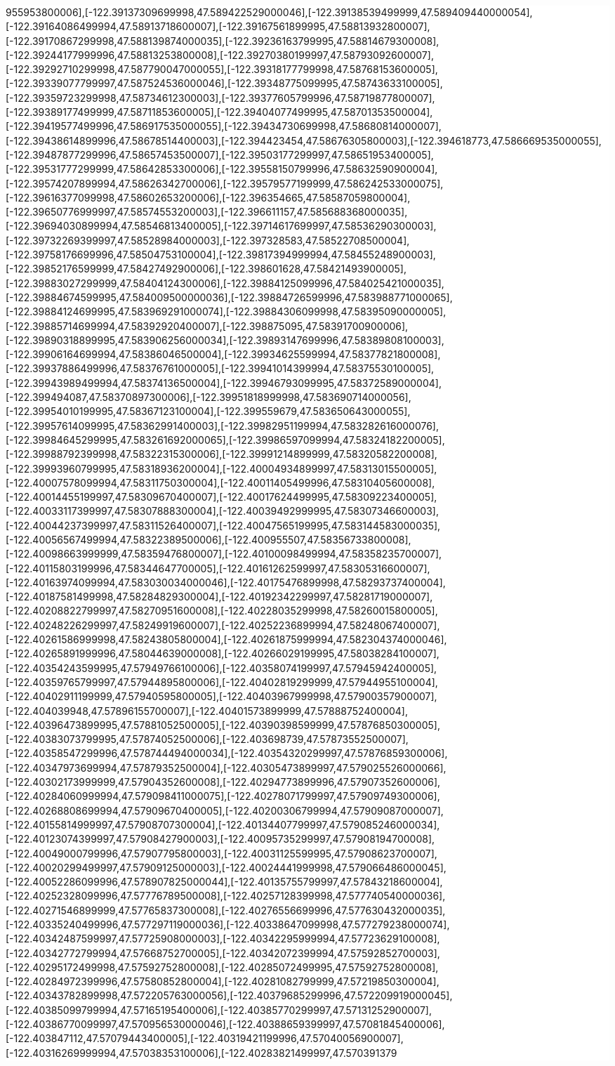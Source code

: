 955953800006],[-122.39137309699998,47.589422529000046],[-122.39138539499999,47.589409440000054],[-122.39164086499994,47.58913718600007],[-122.39167561899995,47.58813932800007],[-122.39170867299998,47.588139874000035],[-122.39236163799995,47.58814679300008],[-122.39244177999996,47.58813253800008],[-122.39270380199997,47.58793092600007],[-122.39292710299998,47.587790047000055],[-122.39318177799998,47.58768153600005],[-122.39339077799997,47.587524536000046],[-122.39348775099995,47.58743633100005],[-122.39359723299998,47.58734612300003],[-122.39377605799996,47.58719877800007],[-122.39389177499999,47.58711853600005],[-122.39404077499995,47.58701353500004],[-122.39419577499996,47.586917535000055],[-122.39434730699998,47.58680814000007],[-122.39438614899996,47.58678514400003],[-122.394423454,47.58676305800003],[-122.394618773,47.586669535000055],[-122.39487877299996,47.58657453500007],[-122.39503177299997,47.58651953400005],[-122.39531777299999,47.58642853300006],[-122.39558150799996,47.58632590900004],[-122.39574207899994,47.58626342700006],[-122.39579577199999,47.586242533000075],[-122.39616377099998,47.58602653200006],[-122.396354665,47.58587059800004],[-122.39650776999997,47.58574553200003],[-122.396611157,47.585688368000035],[-122.39694030899994,47.58546813400005],[-122.39714617699997,47.58536290300003],[-122.39732269399997,47.58528984000003],[-122.397328583,47.58522708500004],[-122.39758176699996,47.58504753100004],[-122.39817394999994,47.58455248900003],[-122.39852176599999,47.58427492900006],[-122.398601628,47.58421493900005],[-122.39883027299999,47.58404124300006],[-122.39884125099996,47.584025421000035],[-122.39884674599995,47.584009500000036],[-122.39884726599996,47.583988771000065],[-122.39884124699995,47.583969291000074],[-122.39884306099998,47.58395090000005],[-122.39885714699994,47.58392920400007],[-122.398875095,47.58391700900006],[-122.39890318899995,47.583906256000034],[-122.39893147699996,47.58389808100003],[-122.39906164699994,47.58386046500004],[-122.39934625599994,47.58377821800008],[-122.39937886499996,47.58376761000005],[-122.39941014399994,47.58375530100005],[-122.39943989499994,47.58374136500004],[-122.39946793099995,47.58372589000004],[-122.399494087,47.58370897300006],[-122.39951818999998,47.583690714000056],[-122.39954010199995,47.58367123100004],[-122.399559679,47.583650643000055],[-122.39957614099995,47.58362991400003],[-122.39982951199994,47.583282616000076],[-122.39984645299995,47.583261692000065],[-122.39986597099994,47.58324182200005],[-122.39988792399998,47.58322315300006],[-122.39991214899999,47.58320582200008],[-122.39993960799995,47.58318936200004],[-122.40004934899997,47.58313015500005],[-122.40007578099994,47.58311750300004],[-122.40011405499996,47.58310405600008],[-122.40014455199997,47.58309670400007],[-122.40017624499995,47.58309223400005],[-122.40033117399997,47.58307888300004],[-122.40039492999995,47.58307346600003],[-122.40044237399997,47.58311526400007],[-122.40047565199995,47.583144583000035],[-122.40056567499994,47.58322389500006],[-122.400955507,47.58356733800008],[-122.40098663999999,47.58359476800007],[-122.40100098499994,47.58358235700007],[-122.40115803199996,47.58344647700005],[-122.40161262599997,47.58305316600007],[-122.40163974099994,47.583030034000046],[-122.40175476899998,47.58293737400004],[-122.40187581499998,47.58284829300004],[-122.40192342299997,47.58281719000007],[-122.40208822799997,47.58270951600008],[-122.40228035299998,47.58260015800005],[-122.40248226299997,47.58249919600007],[-122.40252236899994,47.58248067400007],[-122.40261586999998,47.58243805800004],[-122.40261875999994,47.582304374000046],[-122.40265891999996,47.58044639000008],[-122.40266029199995,47.58038284100007],[-122.40354243599995,47.57949766100006],[-122.40358074199997,47.57945942400005],[-122.40359765799997,47.57944895800006],[-122.40402819299999,47.57944955100004],[-122.40402911199999,47.57940595800005],[-122.40403967999998,47.57900357900007],[-122.404039948,47.57896155700007],[-122.40401573899999,47.57888752400004],[-122.40396473899995,47.57881052500005],[-122.40390398599999,47.57876850300005],[-122.40383073799995,47.57874052500006],[-122.403698739,47.57873552500007],[-122.40358547299996,47.578744494000034],[-122.40354320299997,47.57876859300006],[-122.40347973699994,47.57879352500004],[-122.40305473899997,47.579025526000066],[-122.40302173999999,47.57904352600008],[-122.40294773899996,47.57907352600006],[-122.40284060999994,47.579098411000075],[-122.40278071799997,47.57909749300006],[-122.40268808699994,47.57909670400005],[-122.40200306799994,47.57909087000007],[-122.40155814999997,47.57908707300004],[-122.40134407799997,47.579085246000034],[-122.40123074399997,47.57908427900003],[-122.40095735299997,47.57908194700008],[-122.40049000799996,47.57907795800003],[-122.40031125599995,47.57908623700007],[-122.40020299499997,47.57909125000003],[-122.40024441999998,47.579066486000045],[-122.40052286099996,47.578907825000044],[-122.40135755799997,47.57843218600004],[-122.40252328099996,47.57776789500008],[-122.40257128399998,47.577740540000036],[-122.40271546899999,47.57765837300008],[-122.40276556699996,47.577630432000035],[-122.40335240499996,47.577297119000036],[-122.40338647099998,47.577279238000074],[-122.40342487599997,47.57725908000003],[-122.40342295999994,47.57723629100008],[-122.40342772799994,47.57668752700005],[-122.40342072399994,47.57592852700003],[-122.40295172499998,47.57592752800008],[-122.40285072499995,47.57592752800008],[-122.40284972399996,47.57580852800004],[-122.40281082799999,47.57219850300004],[-122.40343782899998,47.572205763000056],[-122.40379685299996,47.572209919000045],[-122.40385099799994,47.57165195400006],[-122.40385770299997,47.57131252900007],[-122.40386770099997,47.570956530000046],[-122.40388659399997,47.57081845400006],[-122.403847112,47.57079443400005],[-122.40319421199996,47.57040056900007],[-122.40316269999994,47.57038353100006],[-122.40283821499997,47.570391379